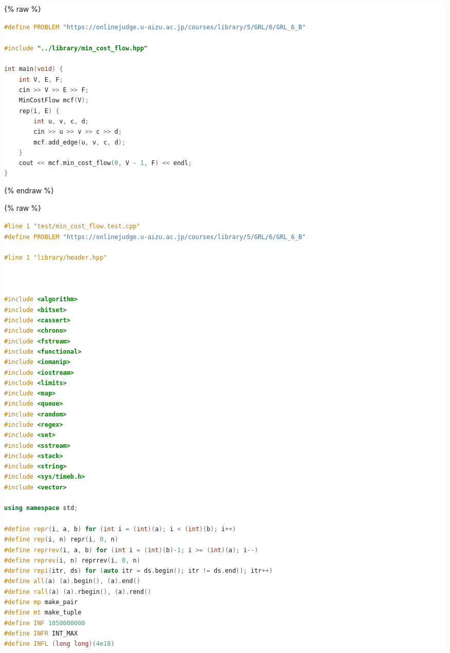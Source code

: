 <a id="unbundled"></a>
{% raw %}
```cpp
#define PROBLEM "https://onlinejudge.u-aizu.ac.jp/courses/library/5/GRL/6/GRL_6_B"

#include "../library/min_cost_flow.hpp"

int main(void) {
    int V, E, F;
    cin >> V >> E >> F;
    MinCostFlow mcf(V);
    rep(i, E) {
        int u, v, c, d;
        cin >> u >> v >> c >> d;
        mcf.add_edge(u, v, c, d);
    }
    cout << mcf.min_cost_flow(0, V - 1, F) << endl;
}
```
{% endraw %}

<a id="bundled"></a>
{% raw %}
```cpp
#line 1 "test/min_cost_flow.test.cpp"
#define PROBLEM "https://onlinejudge.u-aizu.ac.jp/courses/library/5/GRL/6/GRL_6_B"

#line 1 "library/header.hpp"



#include <algorithm>
#include <bitset>
#include <cassert>
#include <chrono>
#include <fstream>
#include <functional>
#include <iomanip>
#include <iostream>
#include <limits>
#include <map>
#include <queue>
#include <random>
#include <regex>
#include <set>
#include <sstream>
#include <stack>
#include <string>
#include <sys/timeb.h>
#include <vector>

using namespace std;

#define repr(i, a, b) for (int i = (int)(a); i < (int)(b); i++)
#define rep(i, n) repr(i, 0, n)
#define reprrev(i, a, b) for (int i = (int)(b)-1; i >= (int)(a); i--)
#define reprev(i, n) reprrev(i, 0, n)
#define repi(itr, ds) for (auto itr = ds.begin(); itr != ds.end(); itr++)
#define all(a) (a).begin(), (a).end()
#define rall(a) (a).rbegin(), (a).rend()
#define mp make_pair
#define mt make_tuple
#define INF 1050000000
#define INFR INT_MAX
#define INFL (long long)(4e18)
```